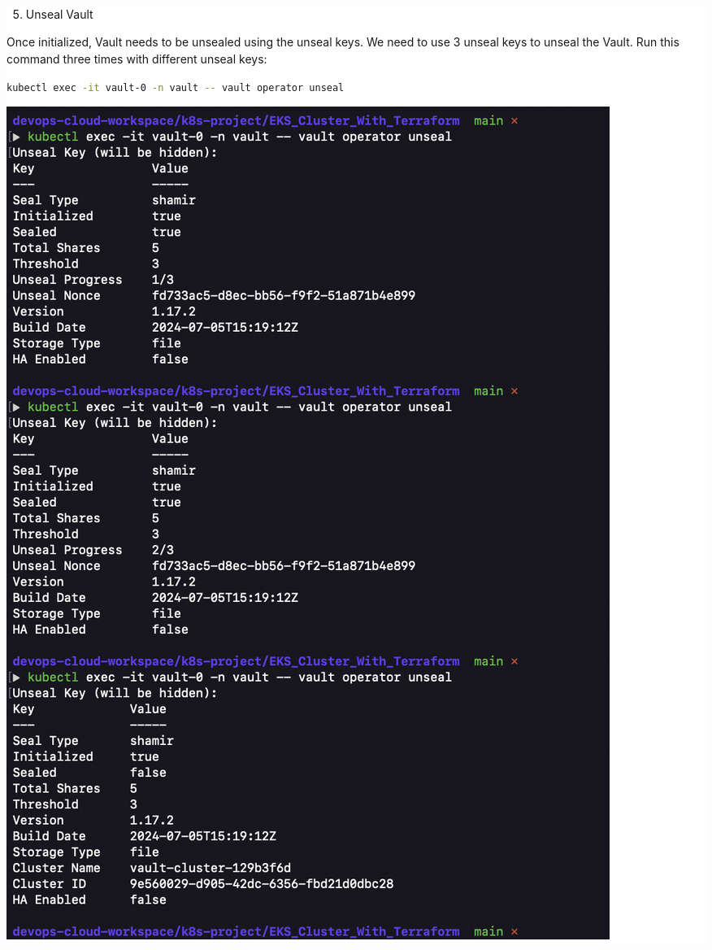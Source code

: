 5. Unseal Vault

Once initialized, Vault needs to be unsealed using the unseal keys. We need to use 3 unseal keys to unseal the Vault.
Run this command three times with different unseal keys:

```bash
kubectl exec -it vault-0 -n vault -- vault operator unseal
```
![](./images/unseal-vault.png)
